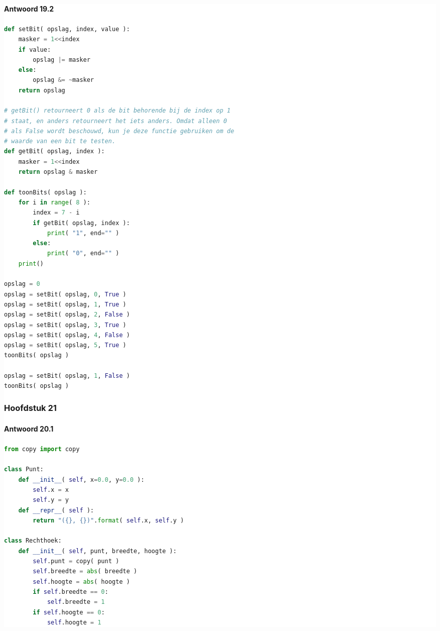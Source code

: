 #### Antwoord 19.2

```python
def setBit( opslag, index, value ):
    masker = 1<<index
    if value:
        opslag |= masker
    else:
        opslag &= ~masker
    return opslag

# getBit() retourneert 0 als de bit behorende bij de index op 1
# staat, en anders retourneert het iets anders. Omdat alleen 0
# als False wordt beschouwd, kun je deze functie gebruiken om de
# waarde van een bit te testen.
def getBit( opslag, index ):
    masker = 1<<index
    return opslag & masker

def toonBits( opslag ):
    for i in range( 8 ):
        index = 7 - i
        if getBit( opslag, index ):
            print( "1", end="" )
        else:
            print( "0", end="" )
    print()

opslag = 0
opslag = setBit( opslag, 0, True )
opslag = setBit( opslag, 1, True )
opslag = setBit( opslag, 2, False )
opslag = setBit( opslag, 3, True )
opslag = setBit( opslag, 4, False )
opslag = setBit( opslag, 5, True )
toonBits( opslag )

opslag = setBit( opslag, 1, False )
toonBits( opslag )
```

### Hoofdstuk 21

#### Antwoord 20.1

```python
from copy import copy

class Punt:
    def __init__( self, x=0.0, y=0.0 ):
        self.x = x
        self.y = y
    def __repr__( self ):
        return "({}, {})".format( self.x, self.y )

class Rechthoek:
    def __init__( self, punt, breedte, hoogte ):
        self.punt = copy( punt )
        self.breedte = abs( breedte )
        self.hoogte = abs( hoogte )
        if self.breedte == 0:
            self.breedte = 1
        if self.hoogte == 0:
            self.hoogte = 1
```